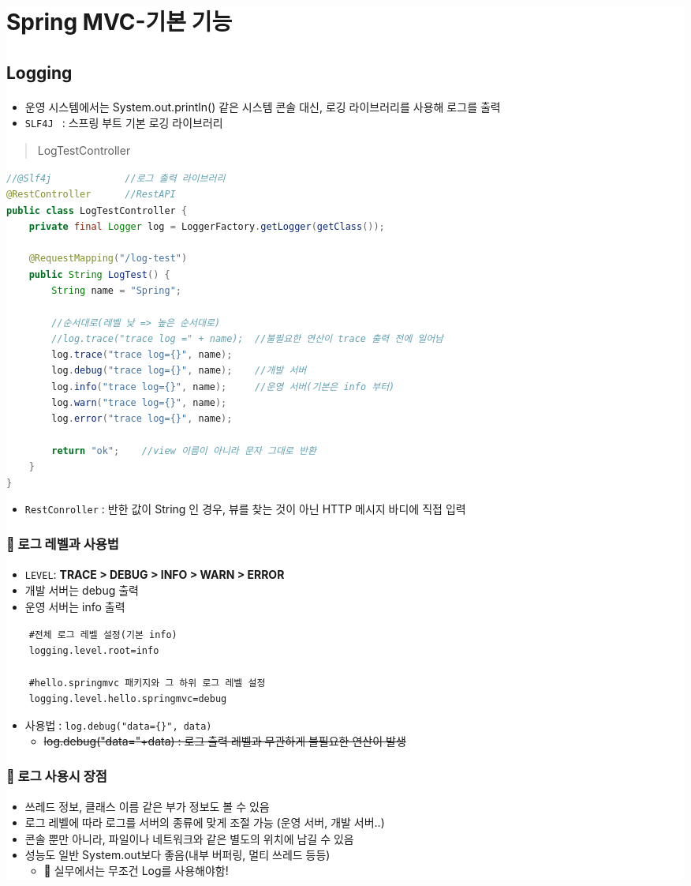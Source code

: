 # Spring MVC-기본 기능

## Logging
 + 운영 시스템에서는 System.out.println() 같은 시스템 콘솔 대신, 로깅 라이브러리를 사용해 로그를 출력
  + `SLF4J ` : 스프링 부트 기본 로깅 라이브러리
 
> LogTestController
```java
//@Slf4j             //로그 출력 라이브러리
@RestController      //RestAPI
public class LogTestController {
    private final Logger log = LoggerFactory.getLogger(getClass());

    @RequestMapping("/log-test")
    public String LogTest() {
        String name = "Spring";

        //순서대로(레벨 낮 => 높은 순서대로)
        //log.trace("trace log =" + name);  //불필요한 연산이 trace 출력 전에 일어남
        log.trace("trace log={}", name);
        log.debug("trace log={}", name);    //개발 서버
        log.info("trace log={}", name);     //운영 서버(기본은 info 부터)
        log.warn("trace log={}", name);
        log.error("trace log={}", name);

        return "ok";    //view 이름이 아니라 문자 그대로 반환
    }
}
```
  + `RestConroller` : 반한 값이 String 인 경우, 뷰를 찾는 것이 아닌 HTTP 메시지 바디에 직접 입력
  
### :pushpin: 로그 레벨과 사용법
+ `LEVEL`: **TRACE > DEBUG > INFO > WARN > ERROR**
 + 개발 서버는 debug 출력
 + 운영 서버는 info 출력
```
    #전체 로그 레벨 설정(기본 info)
    logging.level.root=info
    
    #hello.springmvc 패키지와 그 하위 로그 레벨 설정
    logging.level.hello.springmvc=debug
```
+ 사용법 : `log.debug("data={}", data)` 
  + ~~log.debug("data="+data) : 로그 출력 레벨과 무관하게 불필요한 연산이 발생~~

### :pushpin: 로그 사용시 장점
+ 쓰레드 정보, 클래스 이름 같은 부가 정보도 볼 수 있음
+ 로그 레벨에 따라 로그를 서버의 종류에 맞게 조절 가능 (운영 서버, 개발 서버..)
+ 콘솔 뿐만 아니라, 파일이나 네트워크와 같은 별도의 위치에 남길 수 있음
+ 성능도 일반 System.out보다 좋음(내부 버퍼링, 멀티 쓰레드 등등) 
  + :star2: 실무에서는 무조건 Log를 사용해야함!
  